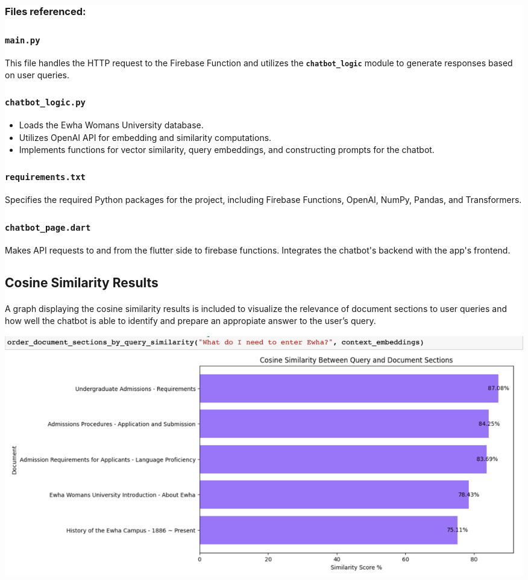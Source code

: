 
### Files referenced:

### **`main.py`**

This file handles the HTTP request to the Firebase Function and utilizes the **`chatbot_logic`** module to generate responses based on user queries.

### **`chatbot_logic.py`**

- Loads the Ewha Womans University database.
- Utilizes OpenAI API for embedding and similarity computations.
- Implements functions for vector similarity, query embeddings, and constructing prompts for the chatbot.

### **`requirements.txt`**

Specifies the required Python packages for the project, including Firebase Functions, OpenAI, NumPy, Pandas, and Transformers. 

### **`chatbot_page.dart`**

Makes API requests to and from the flutter side to firebase functions. Integrates the chatbot's backend with the app's frontend.

## **Cosine Similarity Results**

A graph displaying the cosine similarity results is included to visualize the relevance of document sections to user queries and how well the chatbot is able to identify and prepare an appropiate answer to the user’s query.

![cosine-similarity.png](images/cosine-similarity.png)
